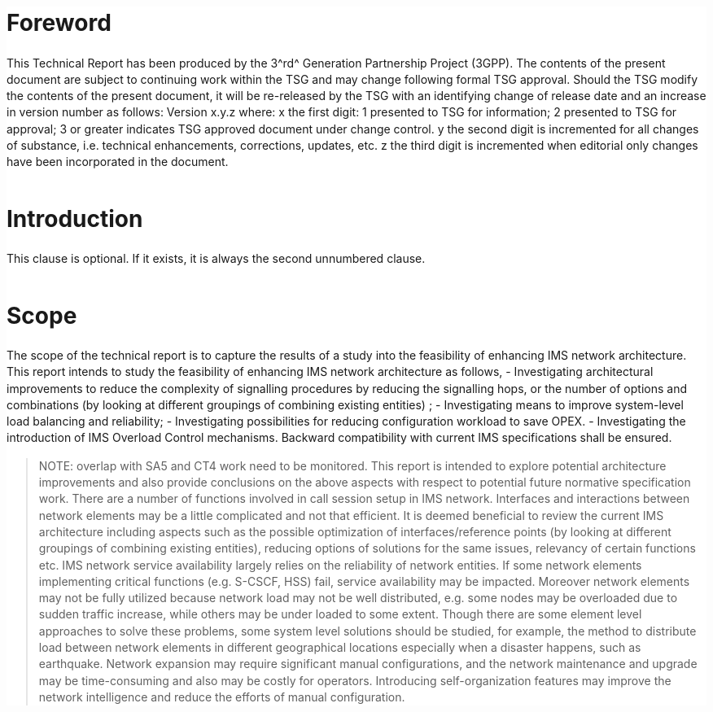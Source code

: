 # Foreword
This Technical Report has been produced by the 3^rd^ Generation Partnership
Project (3GPP).
The contents of the present document are subject to continuing work within the
TSG and may change following formal TSG approval. Should the TSG modify the
contents of the present document, it will be re-released by the TSG with an
identifying change of release date and an increase in version number as
follows:
Version x.y.z
where:
x the first digit:
1 presented to TSG for information;
2 presented to TSG for approval;
3 or greater indicates TSG approved document under change control.
y the second digit is incremented for all changes of substance, i.e. technical
enhancements, corrections, updates, etc.
z the third digit is incremented when editorial only changes have been
incorporated in the document.
# Introduction
This clause is optional. If it exists, it is always the second unnumbered
clause.
# Scope
The scope of the technical report is to capture the results of a study into
the feasibility of enhancing IMS network architecture. This report intends to
study the feasibility of enhancing IMS network architecture as follows,
\- Investigating architectural improvements to reduce the complexity of
signalling procedures by reducing the signalling hops, or the number of
options and combinations (by looking at different groupings of combining
existing entities) ;
\- Investigating means to improve system-level load balancing and reliability;
\- Investigating possibilities for reducing configuration workload to save
OPEX.
\- Investigating the introduction of IMS Overload Control mechanisms.
Backward compatibility with current IMS specifications shall be ensured.
> NOTE: overlap with SA5 and CT4 work need to be monitored.
This report is intended to explore potential architecture improvements and
also provide conclusions on the above aspects with respect to potential future
normative specification work.
There are a number of functions involved in call session setup in IMS network.
Interfaces and interactions between network elements may be a little
complicated and not that efficient. It is deemed beneficial to review the
current IMS architecture including aspects such as the possible optimization
of interfaces/reference points (by looking at different groupings of combining
existing entities), reducing options of solutions for the same issues,
relevancy of certain functions etc.
IMS network service availability largely relies on the reliability of network
entities. If some network elements implementing critical functions (e.g.
S-CSCF, HSS) fail, service availability may be impacted. Moreover network
elements may not be fully utilized because network load may not be well
distributed, e.g. some nodes may be overloaded due to sudden traffic increase,
while others may be under loaded to some extent. Though there are some element
level approaches to solve these problems, some system level solutions should
be studied, for example, the method to distribute load between network
elements in different geographical locations especially when a disaster
happens, such as earthquake.
Network expansion may require significant manual configurations, and the
network maintenance and upgrade may be time-consuming and also may be costly
for operators. Introducing self-organization features may improve the network
intelligence and reduce the efforts of manual configuration.